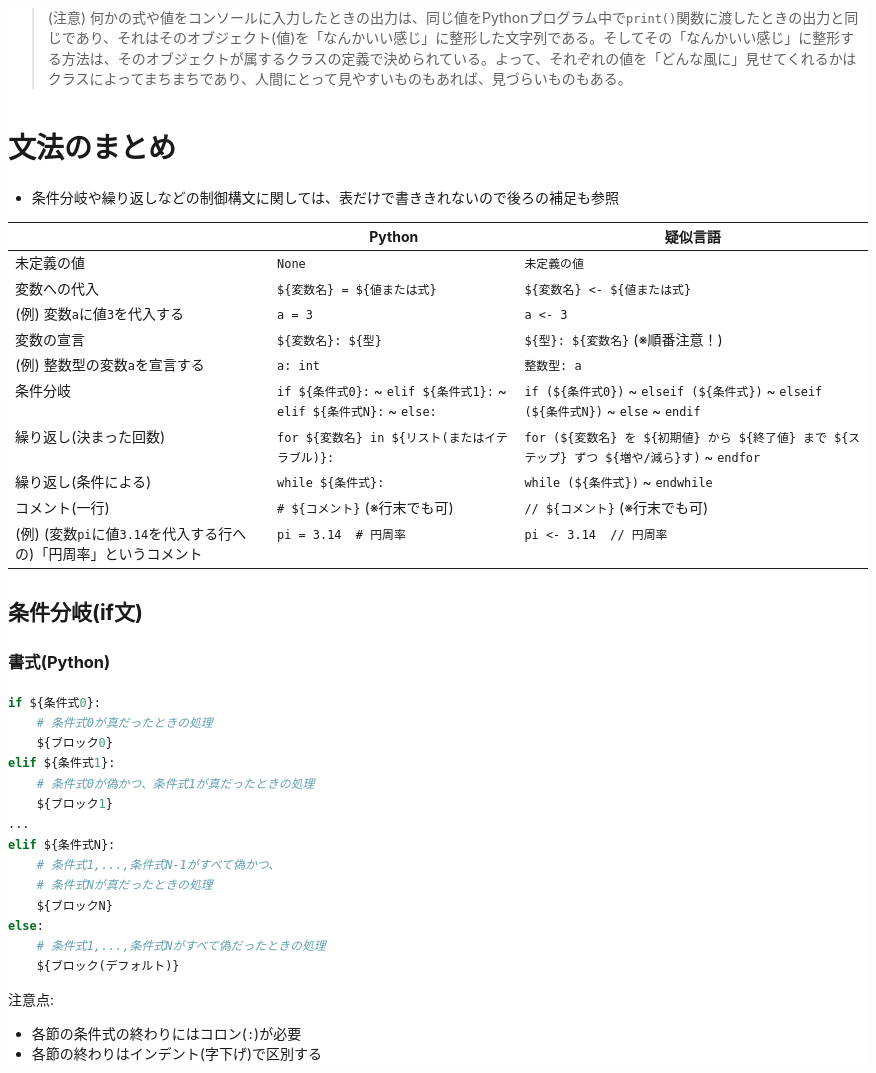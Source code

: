 > (注意)
> 何かの式や値をコンソールに入力したときの出力は、同じ値をPythonプログラム中で`print()`関数に渡したときの出力と同じであり、それはそのオブジェクト(値)を「なんかいい感じ」に整形した文字列である。そしてその「なんかいい感じ」に整形する方法は、そのオブジェクトが属するクラスの定義で決められている。よって、それぞれの値を「どんな風に」見せてくれるかはクラスによってまちまちであり、人間にとって見やすいものもあれば、見づらいものもある。

# 文法のまとめ
- 条件分岐や繰り返しなどの制御構文に関しては、表だけで書ききれないので後ろの補足も参照

|           | Python | 疑似言語 |
| ----      | ----   | ----     |
| 未定義の値 | `None` | `未定義の値` |
| 変数への代入 | `${変数名} = ${値または式}` | `${変数名} <- ${値または式}` |
| (例) 変数`a`に値`3`を代入する | `a = 3` | `a <- 3` |
| 変数の宣言 | `${変数名}: ${型}` | `${型}: ${変数名}` (※順番注意！) |
| (例) 整数型の変数`a`を宣言する | `a: int` | `整数型: a` |
| 条件分岐 | `if ${条件式0}:` ~  `elif ${条件式1}:` ~ `elif ${条件式N}:` ~ `else:` | `if (${条件式0})` ~  `elseif (${条件式})` ~ `elseif (${条件式N})` ~ `else` ~ `endif` |
| 繰り返し(決まった回数) | `for ${変数名} in ${リスト(またはイテラブル)}:` | `for (${変数名} を ${初期値} から ${終了値} まで ${ステップ} ずつ ${増や/減ら}す)` ~ `endfor` |
| 繰り返し(条件による) | `while ${条件式}:` | `while (${条件式})` ~ `endwhile` |
| コメント(一行) | `# ${コメント}` (※行末でも可) | `// ${コメント}` (※行末でも可) |
| (例) (変数`pi`に値`3.14`を代入する行への)「円周率」というコメント | `pi = 3.14  # 円周率` | `pi <- 3.14  // 円周率` |

## 条件分岐(if文)
### 書式(Python)
```python
if ${条件式0}:
    # 条件式0が真だったときの処理
    ${ブロック0}
elif ${条件式1}:
    # 条件式0が偽かつ、条件式1が真だったときの処理
    ${ブロック1}
...
elif ${条件式N}:
    # 条件式1,...,条件式N-1がすべて偽かつ、
    # 条件式Nが真だったときの処理
    ${ブロックN}
else:
    # 条件式1,...,条件式Nがすべて偽だったときの処理
    ${ブロック(デフォルト)}
```

注意点:

- 各節の条件式の終わりにはコロン(`:`)が必要
- 各節の終わりはインデント(字下げ)で区別する
